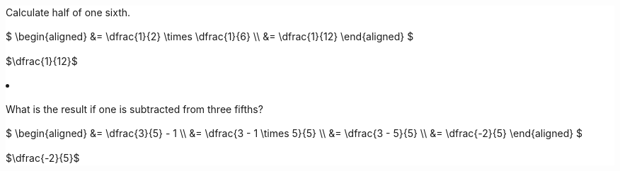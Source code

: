 Calculate half of one sixth.

</div>
<div class='workings'>
<div class='working'>

$
\begin{aligned}
&= \dfrac{1}{2} \times \dfrac{1}{6} \\\\
&= \dfrac{1}{12}
\end{aligned}
$

</div>
</div>
<div class='answers'>
<div class='answer'>

$\dfrac{1}{12}$

</div>
</div>

</div>
</li>
<li>
<div class='question_envelope rag_red subquestion'>
<div class='topics'>
<ul>
</ul>
</div>
<div class='question subquestion'>

What is the result if one is subtracted from three fifths?

</div>
<div class='workings'>
<div class='working'>

$
\begin{aligned}
&= \dfrac{3}{5} - 1 \\\\
&= \dfrac{3 - 1 \times 5}{5} \\\\
&= \dfrac{3 - 5}{5} \\\\
&= \dfrac{-2}{5}
\end{aligned}
$

</div>
</div>
<div class='answers'>
<div class='answer'>

$\dfrac{-2}{5}$

</div>
</div>
